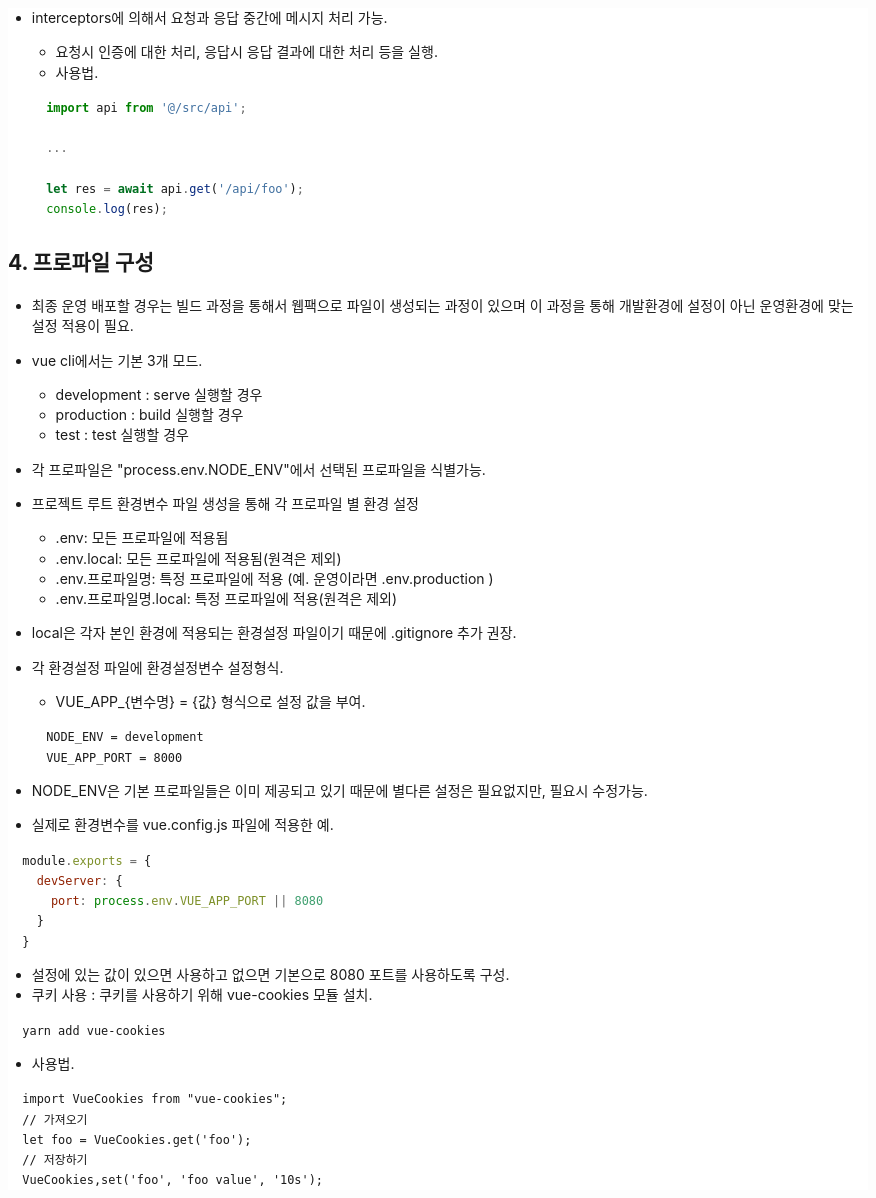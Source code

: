 - interceptors에 의해서 요청과 응답 중간에 메시지 처리 가능. 
  - 요청시 인증에 대한 처리, 응답시 응답 결과에 대한 처리 등을 실행. 
  - 사용법.

  ```javascript
    import api from '@/src/api';

    ...

    let res = await api.get('/api/foo');
    console.log(res);
  ```

## 4. 프로파일 구성

- 최종 운영 배포할 경우는 빌드 과정을 통해서 웹팩으로 파일이 생성되는 과정이 있으며 이 과정을 통해 개발환경에 설정이 아닌 운영환경에 맞는 설정 적용이 필요. 
- vue cli에서는 기본 3개 모드.
  - development : serve 실행할 경우
  - production : build 실행할 경우
  - test : test 실행할 경우

- 각 프로파일은 "process.env.NODE_ENV"에서 선택된 프로파일을 식별가능.
- 프로젝트 루트 환경변수 파일 생성을 통해 각 프로파일 별 환경 설정
  - .env: 모든 프로파일에 적용됨
  - .env.local: 모든 프로파일에 적용됨(원격은 제외)
  - .env.프로파일명: 특정 프로파일에 적용 (예. 운영이라면 .env.production )
  - .env.프로파일명.local: 특정 프로파일에 적용(원격은 제외)
- local은 각자 본인 환경에 적용되는 환경설정 파일이기 때문에 .gitignore 추가 권장.
- 각 환경설정 파일에 환경설정변수 설정형식. 
  - VUE_APP_{변수명} = {값} 형식으로 설정 값을 부여.

  ```
    NODE_ENV = development
    VUE_APP_PORT = 8000
  ```

- NODE_ENV은 기본 프로파일들은 이미 제공되고 있기 때문에 별다른 설정은 필요없지만, 필요시 수정가능.
- 실제로 환경변수를 vue.config.js 파일에 적용한 예.

```javascript
  module.exports = {
    devServer: {
      port: process.env.VUE_APP_PORT || 8080
    }
  }
```

- 설정에 있는 값이 있으면 사용하고 없으면 기본으로 8080 포트를 사용하도록 구성.
- 쿠키 사용 : 쿠키를 사용하기 위해 vue-cookies 모듈 설치.

```
  yarn add vue-cookies
```

  - 사용법.

  ```
    import VueCookies from "vue-cookies";
    // 가져오기
    let foo = VueCookies.get('foo');
    // 저장하기
    VueCookies,set('foo', 'foo value', '10s');
  ```
